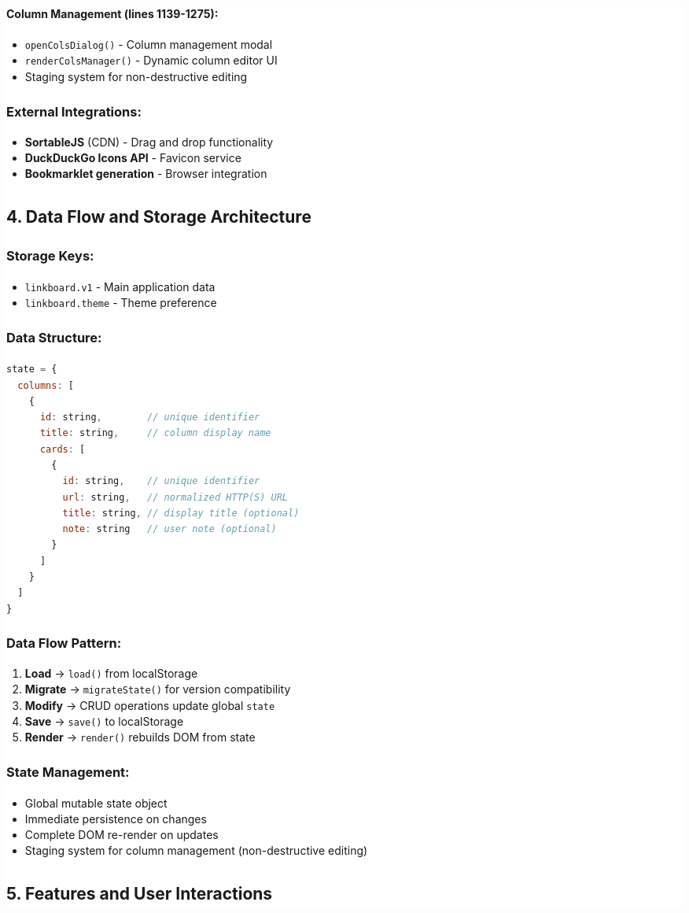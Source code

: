 #### **Column Management (lines 1139-1275):**
- `openColsDialog()` - Column management modal
- `renderColsManager()` - Dynamic column editor UI
- Staging system for non-destructive editing

### **External Integrations:**
- **SortableJS** (CDN) - Drag and drop functionality
- **DuckDuckGo Icons API** - Favicon service
- **Bookmarklet generation** - Browser integration

## **4. Data Flow and Storage Architecture**

### **Storage Keys:**
- `linkboard.v1` - Main application data
- `linkboard.theme` - Theme preference

### **Data Structure:**
```javascript
state = {
  columns: [
    {
      id: string,        // unique identifier
      title: string,     // column display name
      cards: [
        {
          id: string,    // unique identifier
          url: string,   // normalized HTTP(S) URL
          title: string, // display title (optional)
          note: string   // user note (optional)
        }
      ]
    }
  ]
}
```

### **Data Flow Pattern:**
1. **Load** → `load()` from localStorage
2. **Migrate** → `migrateState()` for version compatibility
3. **Modify** → CRUD operations update global `state`
4. **Save** → `save()` to localStorage
5. **Render** → `render()` rebuilds DOM from state

### **State Management:**
- Global mutable state object
- Immediate persistence on changes
- Complete DOM re-render on updates
- Staging system for column management (non-destructive editing)

## **5. Features and User Interactions**
